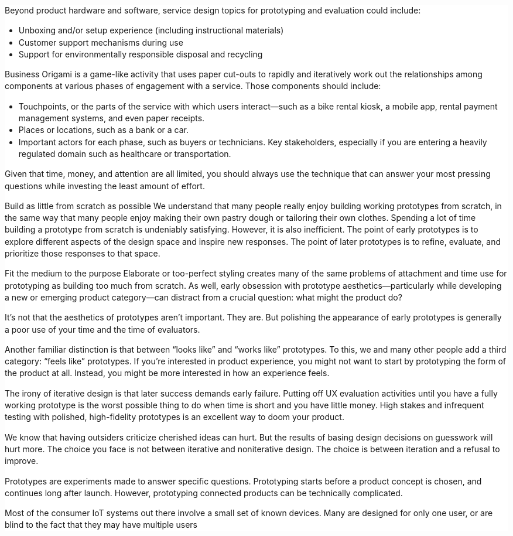 Beyond product hardware and software, service design topics for prototyping and evaluation could include:
* Unboxing and/or setup experience (including instructional materials)
* Customer support mechanisms during use
* Support for environmentally responsible disposal and recycling

Business Origami is a game-like activity that uses paper cut-outs to rapidly and iteratively work out the relationships among components at various phases of engagement with a service. Those components should include:
* Touchpoints, or the parts of the service with which users interact—such as a bike rental kiosk, a mobile app, rental payment management systems, and even paper receipts.
* Places or locations, such as a bank or a car.
* Important actors for each phase, such as buyers or technicians.
Key stakeholders, especially if you are entering a heavily regulated domain such as healthcare or transportation.

Given that time, money, and attention are all limited, you should always use the technique that can answer your most pressing questions while investing the least amount of effort.

Build as little from scratch as possible
We understand that many people really enjoy building working prototypes from scratch, in the same way that many people enjoy making their own pastry dough or tailoring their own clothes. Spending a lot of time building a prototype from scratch is undeniably satisfying. However, it is also inefficient. The point of early prototypes is to explore different aspects of the design space and inspire new responses. The point of later prototypes is to refine, evaluate, and prioritize those responses to that space.

Fit the medium to the purpose
Elaborate or too-perfect styling creates many of the same problems of attachment and time use for prototyping as building too much from scratch. As well, early obsession with prototype aesthetics—particularly while developing a new or emerging product category—can distract from a crucial question: what might the product do?

It’s not that the aesthetics of prototypes aren’t important. They are. But polishing the appearance of early prototypes is generally a poor use of your time and the time of evaluators.

Another familiar distinction is that between “looks like” and “works like” prototypes. To this, we and many other people add a third category: “feels like” prototypes. If you’re interested in product experience, you might not want to start by prototyping the form of the product at all. Instead, you might be more interested in how an experience feels.

The irony of iterative design is that later success demands early failure. Putting off UX evaluation activities until you have a fully working prototype is the worst possible thing to do when time is short and you have little money. High stakes and infrequent testing with polished, high-fidelity prototypes is an excellent way to doom your product.

We know that having outsiders criticize cherished ideas can hurt. But the results of basing design decisions on guesswork will hurt more.
The choice you face is not between iterative and noniterative design. The choice is between iteration and a refusal to improve.

Prototypes are experiments made to answer specific questions. Prototyping starts before a product concept is chosen, and continues long after launch. However, prototyping connected products can be technically complicated.

Most of the consumer IoT systems out there involve a small set of known devices. Many are designed for only one user, or are blind to the fact that they may have multiple users
